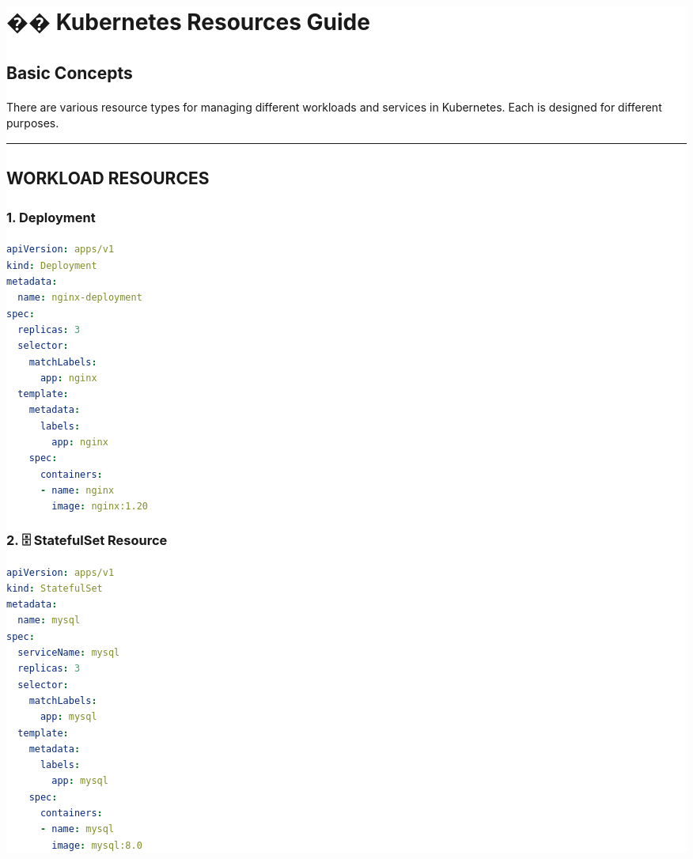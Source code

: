 # �� Kubernetes Resources Guide

## **Basic Concepts**

There are various resource types for managing different workloads and services in Kubernetes. Each is designed for different purposes.

---

## **WORKLOAD RESOURCES**

### 1. **Deployment**
```yaml
apiVersion: apps/v1
kind: Deployment
metadata:
  name: nginx-deployment
spec:
  replicas: 3
  selector:
    matchLabels:
      app: nginx
  template:
    metadata:
      labels:
        app: nginx
    spec:
      containers:
      - name: nginx
        image: nginx:1.20
```

### 2. 🗄️ **StatefulSet Resource**
```yaml
apiVersion: apps/v1
kind: StatefulSet
metadata:
  name: mysql
spec:
  serviceName: mysql
  replicas: 3
  selector:
    matchLabels:
      app: mysql
  template:
    metadata:
      labels:
        app: mysql
    spec:
      containers:
      - name: mysql
        image: mysql:8.0
```
